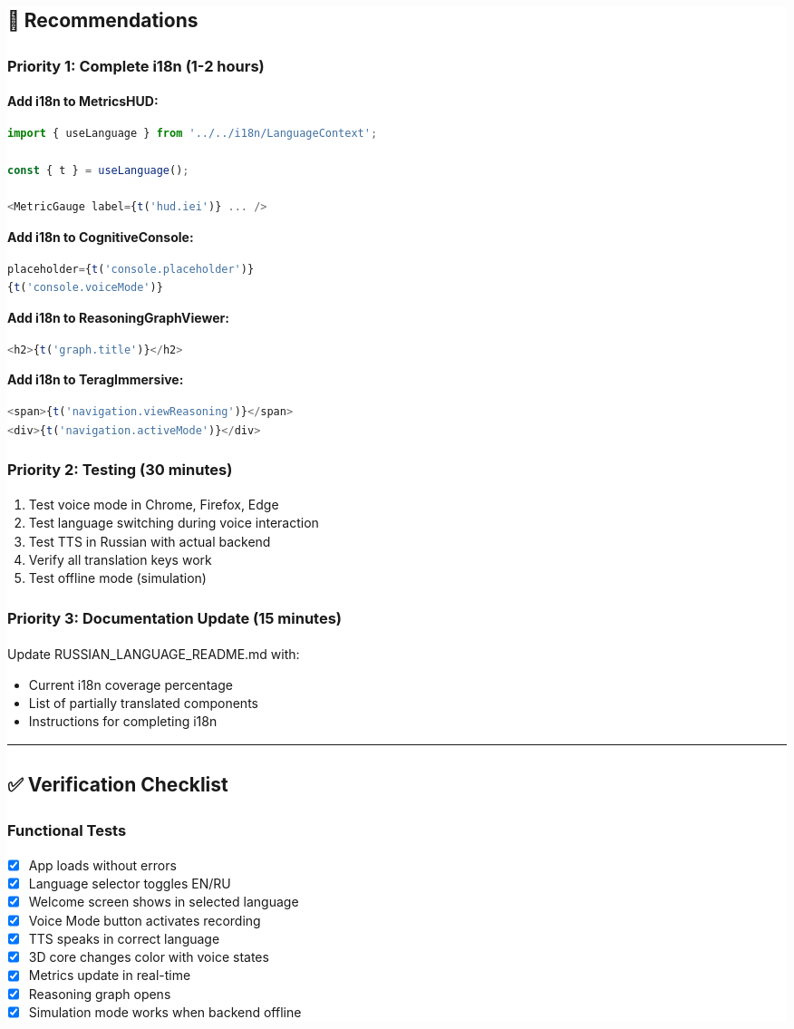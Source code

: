 
## 🎯 Recommendations

### Priority 1: Complete i18n (1-2 hours)

**Add i18n to MetricsHUD:**
```typescript
import { useLanguage } from '../../i18n/LanguageContext';

const { t } = useLanguage();

<MetricGauge label={t('hud.iei')} ... />
```

**Add i18n to CognitiveConsole:**
```typescript
placeholder={t('console.placeholder')}
{t('console.voiceMode')}
```

**Add i18n to ReasoningGraphViewer:**
```typescript
<h2>{t('graph.title')}</h2>
```

**Add i18n to TeragImmersive:**
```typescript
<span>{t('navigation.viewReasoning')}</span>
<div>{t('navigation.activeMode')}</div>
```

### Priority 2: Testing (30 minutes)

1. Test voice mode in Chrome, Firefox, Edge
2. Test language switching during voice interaction
3. Test TTS in Russian with actual backend
4. Verify all translation keys work
5. Test offline mode (simulation)

### Priority 3: Documentation Update (15 minutes)

Update RUSSIAN_LANGUAGE_README.md with:
- Current i18n coverage percentage
- List of partially translated components
- Instructions for completing i18n

---

## ✅ Verification Checklist

### Functional Tests
- [x] App loads without errors
- [x] Language selector toggles EN/RU
- [x] Welcome screen shows in selected language
- [x] Voice Mode button activates recording
- [x] TTS speaks in correct language
- [x] 3D core changes color with voice states
- [x] Metrics update in real-time
- [x] Reasoning graph opens
- [x] Simulation mode works when backend offline
